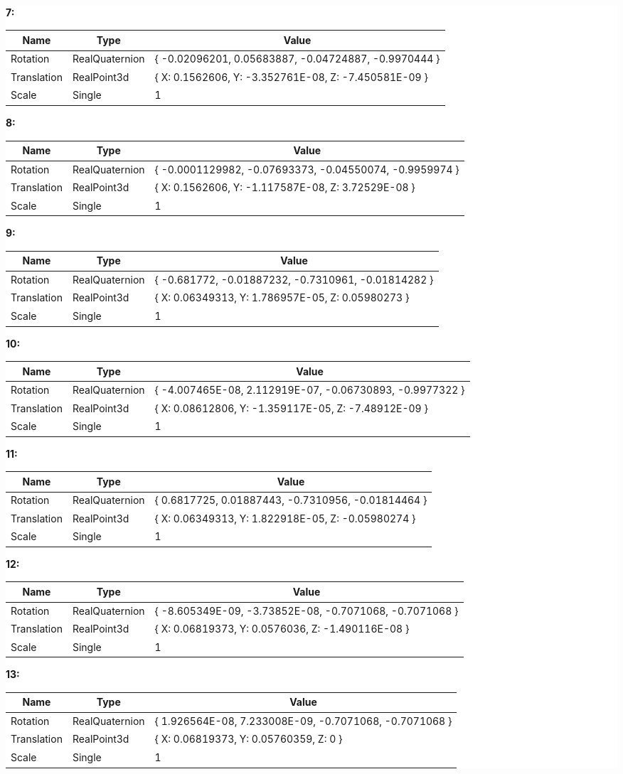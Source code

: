 
**7:**

Name	| Type	| Value
---	|---	|---	|
Rotation	|RealQuaternion	|{ -0.02096201, 0.05683887, -0.04724887, -0.9970444 }
Translation	|RealPoint3d	|{ X: 0.1562606, Y: -3.352761E-08, Z: -7.450581E-09 }
Scale	|Single	|1


**8:**

Name	| Type	| Value
---	|---	|---	|
Rotation	|RealQuaternion	|{ -0.0001129982, -0.07693373, -0.04550074, -0.9959974 }
Translation	|RealPoint3d	|{ X: 0.1562606, Y: -1.117587E-08, Z: 3.72529E-08 }
Scale	|Single	|1


**9:**

Name	| Type	| Value
---	|---	|---	|
Rotation	|RealQuaternion	|{ -0.681772, -0.01887232, -0.7310961, -0.01814282 }
Translation	|RealPoint3d	|{ X: 0.06349313, Y: 1.786957E-05, Z: 0.05980273 }
Scale	|Single	|1


**10:**

Name	| Type	| Value
---	|---	|---	|
Rotation	|RealQuaternion	|{ -4.007465E-08, 2.112919E-07, -0.06730893, -0.9977322 }
Translation	|RealPoint3d	|{ X: 0.08612806, Y: -1.359117E-05, Z: -7.48912E-09 }
Scale	|Single	|1


**11:**

Name	| Type	| Value
---	|---	|---	|
Rotation	|RealQuaternion	|{ 0.6817725, 0.01887443, -0.7310956, -0.01814464 }
Translation	|RealPoint3d	|{ X: 0.06349313, Y: 1.822918E-05, Z: -0.05980274 }
Scale	|Single	|1


**12:**

Name	| Type	| Value
---	|---	|---	|
Rotation	|RealQuaternion	|{ -8.605349E-09, -3.73852E-08, -0.7071068, -0.7071068 }
Translation	|RealPoint3d	|{ X: 0.06819373, Y: 0.0576036, Z: -1.490116E-08 }
Scale	|Single	|1


**13:**

Name	| Type	| Value
---	|---	|---	|
Rotation	|RealQuaternion	|{ 1.926564E-08, 7.233008E-09, -0.7071068, -0.7071068 }
Translation	|RealPoint3d	|{ X: 0.06819373, Y: 0.05760359, Z: 0 }
Scale	|Single	|1
